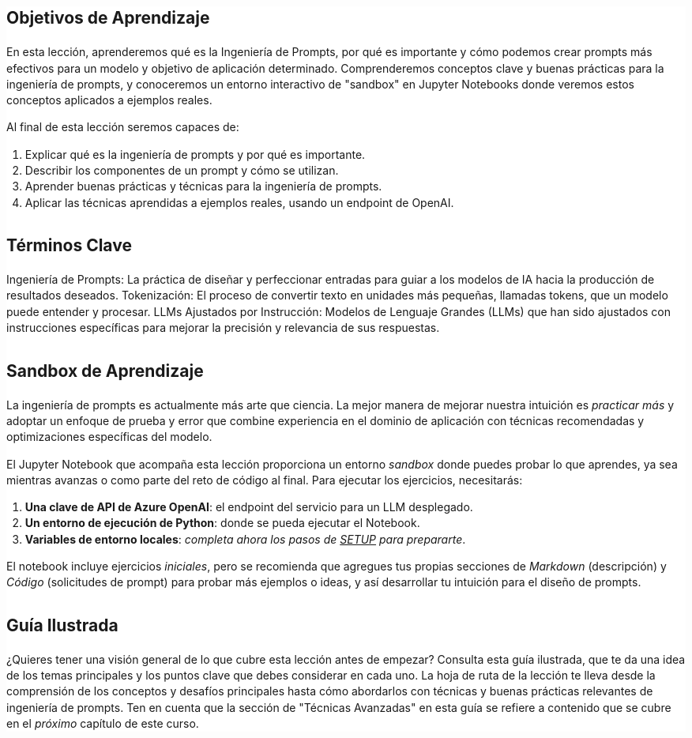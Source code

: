 ## Objetivos de Aprendizaje

En esta lección, aprenderemos qué es la Ingeniería de Prompts, por qué es importante y cómo podemos crear prompts más efectivos para un modelo y objetivo de aplicación determinado. Comprenderemos conceptos clave y buenas prácticas para la ingeniería de prompts, y conoceremos un entorno interactivo de "sandbox" en Jupyter Notebooks donde veremos estos conceptos aplicados a ejemplos reales.

Al final de esta lección seremos capaces de:

1. Explicar qué es la ingeniería de prompts y por qué es importante.
2. Describir los componentes de un prompt y cómo se utilizan.
3. Aprender buenas prácticas y técnicas para la ingeniería de prompts.
4. Aplicar las técnicas aprendidas a ejemplos reales, usando un endpoint de OpenAI.

## Términos Clave

Ingeniería de Prompts: La práctica de diseñar y perfeccionar entradas para guiar a los modelos de IA hacia la producción de resultados deseados.
Tokenización: El proceso de convertir texto en unidades más pequeñas, llamadas tokens, que un modelo puede entender y procesar.
LLMs Ajustados por Instrucción: Modelos de Lenguaje Grandes (LLMs) que han sido ajustados con instrucciones específicas para mejorar la precisión y relevancia de sus respuestas.

## Sandbox de Aprendizaje

La ingeniería de prompts es actualmente más arte que ciencia. La mejor manera de mejorar nuestra intuición es _practicar más_ y adoptar un enfoque de prueba y error que combine experiencia en el dominio de aplicación con técnicas recomendadas y optimizaciones específicas del modelo.

El Jupyter Notebook que acompaña esta lección proporciona un entorno _sandbox_ donde puedes probar lo que aprendes, ya sea mientras avanzas o como parte del reto de código al final. Para ejecutar los ejercicios, necesitarás:

1. **Una clave de API de Azure OpenAI**: el endpoint del servicio para un LLM desplegado.
2. **Un entorno de ejecución de Python**: donde se pueda ejecutar el Notebook.
3. **Variables de entorno locales**: _completa ahora los pasos de [SETUP](./../00-course-setup/02-setup-local.md?WT.mc_id=academic-105485-koreyst) para prepararte_.

El notebook incluye ejercicios _iniciales_, pero se recomienda que agregues tus propias secciones de _Markdown_ (descripción) y _Código_ (solicitudes de prompt) para probar más ejemplos o ideas, y así desarrollar tu intuición para el diseño de prompts.

## Guía Ilustrada

¿Quieres tener una visión general de lo que cubre esta lección antes de empezar? Consulta esta guía ilustrada, que te da una idea de los temas principales y los puntos clave que debes considerar en cada uno. La hoja de ruta de la lección te lleva desde la comprensión de los conceptos y desafíos principales hasta cómo abordarlos con técnicas y buenas prácticas relevantes de ingeniería de prompts. Ten en cuenta que la sección de "Técnicas Avanzadas" en esta guía se refiere a contenido que se cubre en el _próximo_ capítulo de este curso.
